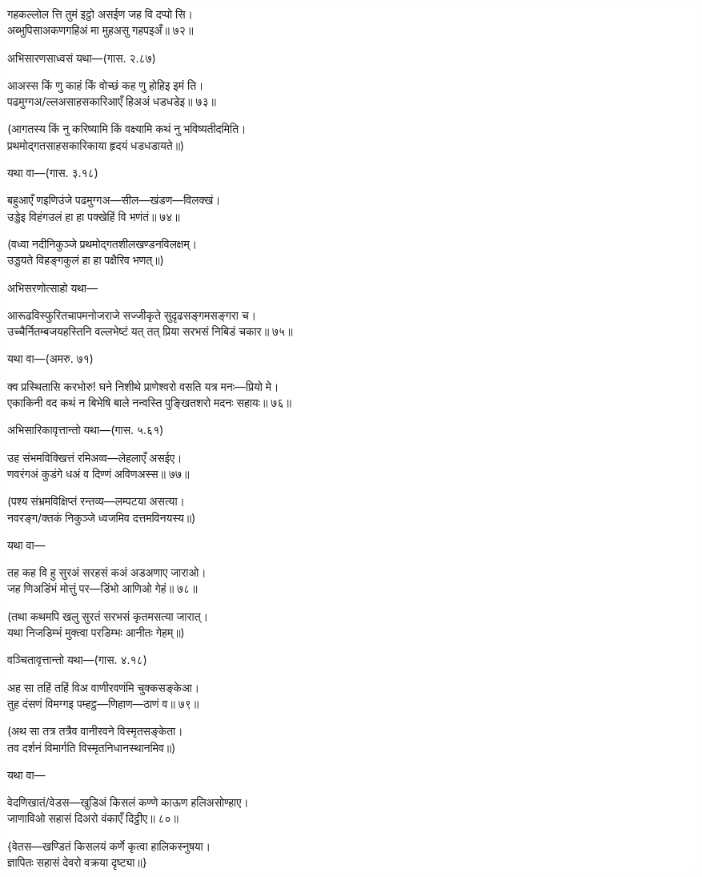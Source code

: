 गहकल्लोल त्ति तुमं इट्ठो असईण जह वि दप्पो सि।  
अब्भुपिसाअकणगहिअं मा मुहअसु गहपइअँ॥ ७२॥  

अभिसारणसाध्वसं यथा—(गास. २.८७)

आअस्स किं णु काहं किं वोच्छं कह णु होहिइ इमं ति।  
पढमुग्गअ/ल्लअसाहसकारिआएँ हिअअं धडधडेइ॥ ७३॥  

(आगतस्य किं नु करिष्यामि किं वक्ष्यामि कथं नु भविष्यतीदमिति।  
प्रथमोद्गतसाहसकारिकाया हृदयं धडधडायते॥)  

यथा वा—(गास. ३.१८)

बहुआएँ णइणिउंजे पढमुग्गअ—सील—खंडण—विलक्खं।  
उड्डेइ विहंगउलं हा हा पक्खेहिं वि भणंतं॥ ७४॥  

(वध्वा नदीनिकुञ्जे प्रथमोद्गतशीलखण्डनविलक्षम्।  
उड्डयते विहङ्गकुलं हा हा पक्षैरिव भणत्॥)  

अभिसरणोत्साहो यथा—

आरूढविस्फुरितचापमनोजराजे सज्जीकृते सुदृढसङ्गमसङ्गरा च।  
उच्‍चैर्नितम्बजयहस्तिनि वल्लभेष्टं यत् तत् प्रिया सरभसं निबिडं चकार॥ ७५॥  

यथा वा—(अमरु. ७१)

क्‍व प्रस्थितासि करभोरु! घने निशीथे प्राणेश्वरो वसति यत्र मनः—प्रियो मे।  
एकाकिनी वद कथं न बिभेषि बाले नन्वस्ति पुङ्खितशरो मदनः सहायः॥ ७६॥  

अभिसारिकावृत्तान्तो यथा—(गास. ५.६१)

उह संभमविक्खित्तं रमिअव्व—लेहलाएँ असईए।  
णवरंगअं कुडंगे धअं व दिण्णं अविणअस्स॥ ७७॥  

(पश्य संभ्रमविक्षिप्‍तं रन्तव्य—लम्पटया असत्या।  
नवरङ्ग/क्‍तकं निकुञ्जे ध्वजमिव दत्तमविनयस्य॥)  

यथा वा—

तह कह वि हु सुरअं सरहसं कअं अडअणाए जाराओ।  
जह णिअडिंभं मोत्तुं पर—डिंभो आणिओ गेहं॥ ७८॥  

(तथा कथमपि खलु सुरतं सरभसं कृतमसत्या जारात्।  
यथा निजडिम्भं मुक्त्वा परडिम्भः आनीतः गेहम्॥)  

वञ्चितावृत्तान्तो यथा—(गास. ४.१८)

अह सा तहिं तहिं विअ वाणीरवणंमि चुक्कसङ्केआ।  
तुह दंसणं विमग्गइ पम्हट्ठ—णिहाण—ठाणं व॥ ७९॥  

(अथ सा तत्र तत्रैव वानीरवने विस्मृतसङ्केता।  
तव दर्शनं विमार्गति विस्मृतनिधानस्थानमिव॥)  

यथा वा—

वेदणिखातं/वेडस—खुडिअं किसलं कण्णे काऊण हलिअसोण्हाए।  
जाणाविओ सहासं दिअरो वंकाएँ दिट्ठीए॥ ८०॥  

{वेतस—खण्डितं किसलयं कर्णे कृत्वा हालिकस्‍नुषया।  
ज्ञापितः सहासं देवरो वक्रया दृष्ट्या॥}  

